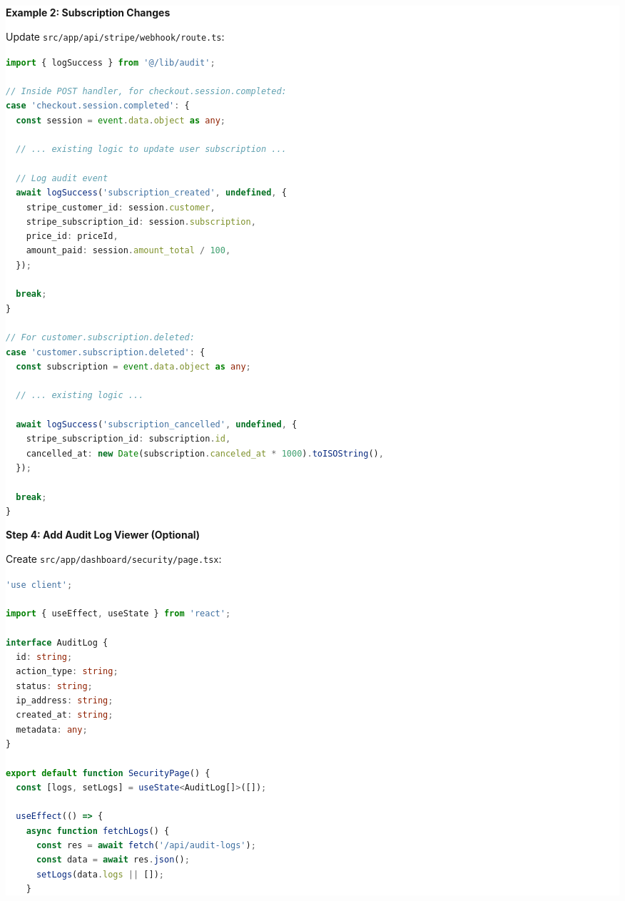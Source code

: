**Example 2: Subscription Changes**

Update `src/app/api/stripe/webhook/route.ts`:

```typescript
import { logSuccess } from '@/lib/audit';

// Inside POST handler, for checkout.session.completed:
case 'checkout.session.completed': {
  const session = event.data.object as any;

  // ... existing logic to update user subscription ...

  // Log audit event
  await logSuccess('subscription_created', undefined, {
    stripe_customer_id: session.customer,
    stripe_subscription_id: session.subscription,
    price_id: priceId,
    amount_paid: session.amount_total / 100,
  });

  break;
}

// For customer.subscription.deleted:
case 'customer.subscription.deleted': {
  const subscription = event.data.object as any;

  // ... existing logic ...

  await logSuccess('subscription_cancelled', undefined, {
    stripe_subscription_id: subscription.id,
    cancelled_at: new Date(subscription.canceled_at * 1000).toISOString(),
  });

  break;
}
```

**Step 4: Add Audit Log Viewer (Optional)**

Create `src/app/dashboard/security/page.tsx`:

```typescript
'use client';

import { useEffect, useState } from 'react';

interface AuditLog {
  id: string;
  action_type: string;
  status: string;
  ip_address: string;
  created_at: string;
  metadata: any;
}

export default function SecurityPage() {
  const [logs, setLogs] = useState<AuditLog[]>([]);

  useEffect(() => {
    async function fetchLogs() {
      const res = await fetch('/api/audit-logs');
      const data = await res.json();
      setLogs(data.logs || []);
    }
```